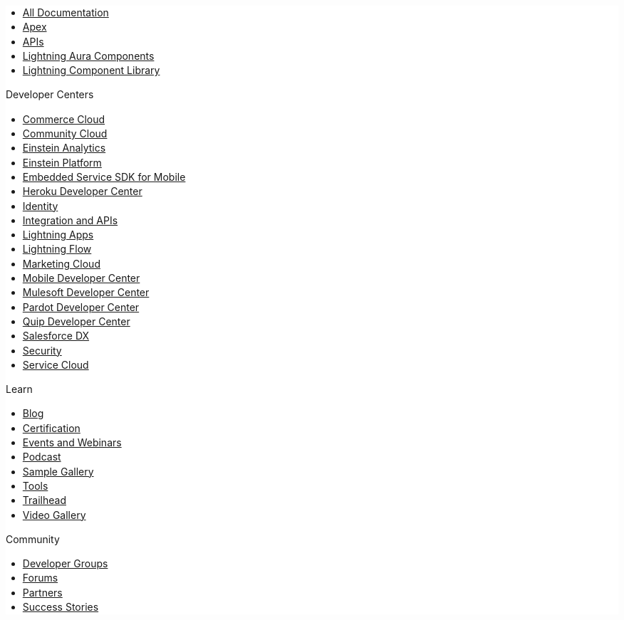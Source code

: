 -   [All Documentation](https://developer.salesforce.com/docs/)
-   [Apex](https://developer.salesforce.com/docs/atlas.en-us.apexcode.meta/apexcode/)
-   [APIs](https://developer.salesforce.com/docs/?filter_text=api&service=All%20Services)
-   [Lightning Aura
    Components](https://developer.salesforce.com/docs/atlas.en-us.lightning.meta/lightning/)
-   [Lightning Component
    Library](https://developer.salesforce.com/docs/component-library/)

Developer Centers

-   [Commerce Cloud](https://developer.commercecloud.com/)
-   [Community
    Cloud](https://developer.salesforce.com/developer-centers/community-cloud/)
-   [Einstein
    Analytics](https://developer.salesforce.com/developer-centers/einstein-analytics/)
-   [Einstein
    Platform](https://developer.salesforce.com/developer-centers/ein-platform/)
-   [Embedded Service SDK for
    Mobile](https://developer.salesforce.com/developer-centers/service-cloud/sdk)
-   [Heroku Developer Center](https://devcenter.heroku.com/)
-   [Identity](https://developer.salesforce.com/developer-centers/identity/)
-   [Integration and
    APIs](https://developer.salesforce.com/developer-centers/integration-apis/)
-   [Lightning
    Apps](https://developer.salesforce.com/developer-centers/lightning-apps/)
-   [Lightning
    Flow](https://developer.salesforce.com/developer-centers/lightning-flow/)
-   [Marketing
    Cloud](https://developer.salesforce.com/developer-centers/marketing-cloud/)
-   [Mobile Developer
    Center](https://developer.salesforce.com/developer-centers/mobile/)
-   [Mulesoft Developer Center](https://developer.mulesoft.com/)
-   [Pardot Developer Center](http://developer.pardot.com/)
-   [Quip Developer Center](https://quip.com/dev/)
-   [Salesforce
    DX](https://developer.salesforce.com/developer-centers/developer-experience/)
-   [Security](https://developer.salesforce.com/developer-centers/security/)
-   [Service
    Cloud](https://developer.salesforce.com/developer-centers/service-cloud/)

Learn

-   [Blog](https://developer.salesforce.com/blogs/)
-   [Certification](https://trailhead.salesforce.com/credentials/developeroverview)
-   [Events and Webinars](https://developer.salesforce.com/calendar)
-   [Podcast](https://developer.salesforce.com/podcast)
-   [Sample Gallery](https://trailhead.salesforce.com/sample-gallery)
-   [Tools](https://developer.salesforce.com/tools)
-   [Trailhead](https://trailhead.salesforce.com/)
-   [Video Gallery](https://developer.salesforce.com/tv)

Community

-   [Developer Groups](https://trailblazercommunitygroups.com/)
-   [Forums](https://developer.salesforce.com/forums/)
-   [Partners](http://go.appexchange.com/partnerprogram)
-   [Success
    Stories](https://trailhead.salesforce.com/trailblazers?#role-dev)

